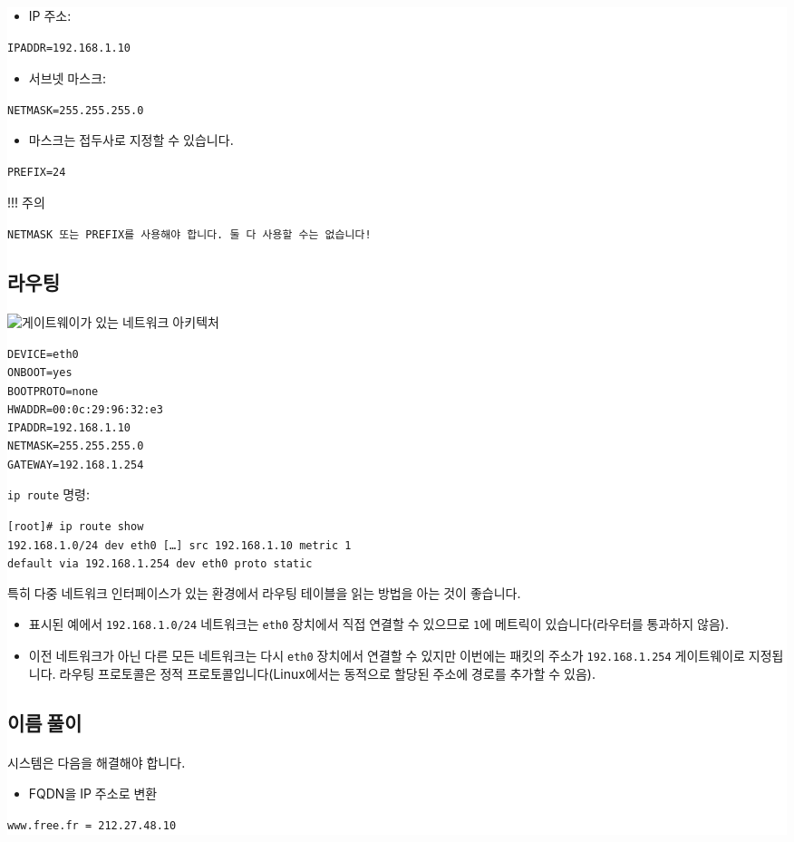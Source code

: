 * IP 주소:

```
IPADDR=192.168.1.10
```

* 서브넷 마스크:

```
NETMASK=255.255.255.0
```

* 마스크는 접두사로 지정할 수 있습니다.

```
PREFIX=24
```

!!! 주의

    NETMASK 또는 PREFIX를 사용해야 합니다. 둘 다 사용할 수는 없습니다!

## 라우팅

![게이트웨이가 있는 네트워크 아키텍처](images/network-002.png)

```
DEVICE=eth0
ONBOOT=yes
BOOTPROTO=none
HWADDR=00:0c:29:96:32:e3
IPADDR=192.168.1.10
NETMASK=255.255.255.0
GATEWAY=192.168.1.254
```

`ip route` 명령:

```
[root]# ip route show
192.168.1.0/24 dev eth0 […] src 192.168.1.10 metric 1
default via 192.168.1.254 dev eth0 proto static
```

특히 다중 네트워크 인터페이스가 있는 환경에서 라우팅 테이블을 읽는 방법을 아는 것이 좋습니다.

* 표시된 예에서 `192.168.1.0/24` 네트워크는 `eth0` 장치에서 직접 연결할 수 있으므로 `1`에 메트릭이 있습니다(라우터를 통과하지 않음).

* 이전 네트워크가 아닌 다른 모든 네트워크는 다시 `eth0` 장치에서 연결할 수 있지만 이번에는 패킷의 주소가 `192.168.1.254` 게이트웨이로 지정됩니다. 라우팅 프로토콜은 정적 프로토콜입니다(Linux에서는 동적으로 할당된 주소에 경로를 추가할 수 있음).

## 이름 풀이

시스템은 다음을 해결해야 합니다.

* FQDN을 IP 주소로 변환

```
www.free.fr = 212.27.48.10
```

